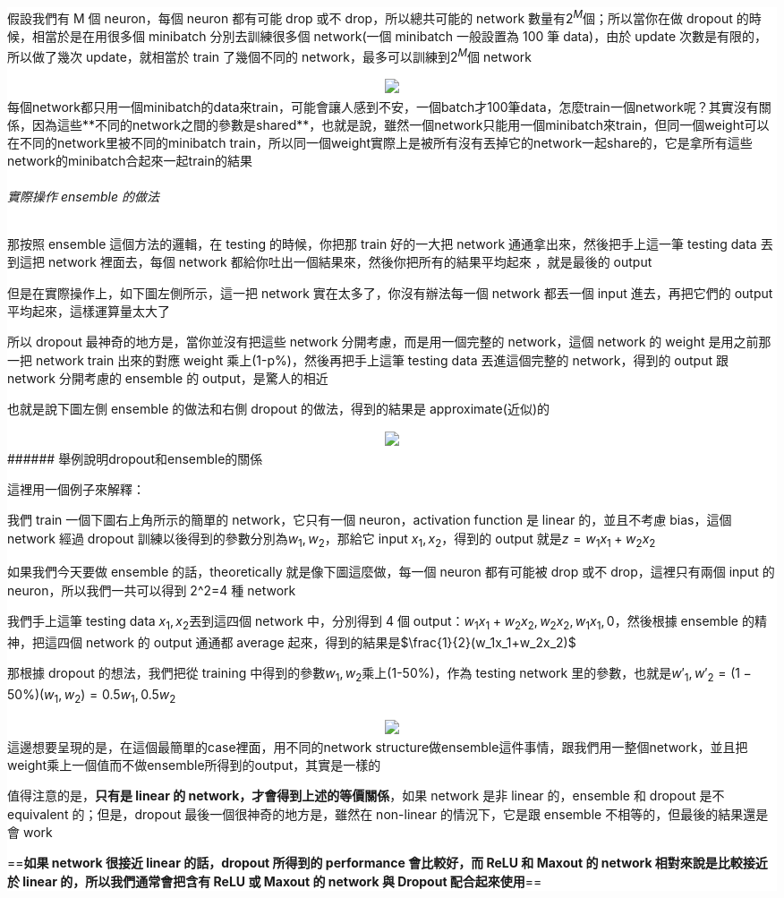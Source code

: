 假設我們有 M 個 neuron，每個 neuron 都有可能 drop 或不 drop，所以總共可能的 network 數量有$2^M$個；所以當你在做 dropout 的時候，相當於是在用很多個 minibatch 分別去訓練很多個 network(一個 minibatch 一般設置為 100 筆 data)，由於 update 次數是有限的，所以做了幾次 update，就相當於 train 了幾個不同的 network，最多可以訓練到$2^M$個 network

<center><img src="https://gitee.com/Sakura-gh/ML-notes/raw/master/img/dropout9.png" width="60%;" /></center>
每個network都只用一個minibatch的data來train，可能會讓人感到不安，一個batch才100筆data，怎麼train一個network呢？其實沒有關係，因為這些**不同的network之間的參數是shared**，也就是說，雖然一個network只能用一個minibatch來train，但同一個weight可以在不同的network里被不同的minibatch train，所以同一個weight實際上是被所有沒有丟掉它的network一起share的，它是拿所有這些network的minibatch合起來一起train的結果

###### 實際操作 ensemble 的做法

那按照 ensemble 這個方法的邏輯，在 testing 的時候，你把那 train 好的一大把 network 通通拿出來，然後把手上這一筆 testing data 丟到這把 network 裡面去，每個 network 都給你吐出一個結果來，然後你把所有的結果平均起來 ，就是最後的 output

但是在實際操作上，如下圖左側所示，這一把 network 實在太多了，你沒有辦法每一個 network 都丟一個 input 進去，再把它們的 output 平均起來，這樣運算量太大了

所以 dropout 最神奇的地方是，當你並沒有把這些 network 分開考慮，而是用一個完整的 network，這個 network 的 weight 是用之前那一把 network train 出來的對應 weight 乘上(1-p%)，然後再把手上這筆 testing data 丟進這個完整的 network，得到的 output 跟 network 分開考慮的 ensemble 的 output，是驚人的相近

也就是說下圖左側 ensemble 的做法和右側 dropout 的做法，得到的結果是 approximate(近似)的

<center><img src="https://gitee.com/Sakura-gh/ML-notes/raw/master/img/dropout10.png" width="60%;" /></center>
###### 舉例說明dropout和ensemble的關係

這裡用一個例子來解釋：

我們 train 一個下圖右上角所示的簡單的 network，它只有一個 neuron，activation function 是 linear 的，並且不考慮 bias，這個 network 經過 dropout 訓練以後得到的參數分別為$w_1,w_2$，那給它 input $x_1,x_2$，得到的 output 就是$z=w_1 x_1+w_2 x_2$

如果我們今天要做 ensemble 的話，theoretically 就是像下圖這麼做，每一個 neuron 都有可能被 drop 或不 drop，這裡只有兩個 input 的 neuron，所以我們一共可以得到 2^2=4 種 network

我們手上這筆 testing data $x_1,x_2$丟到這四個 network 中，分別得到 4 個 output：$w_1x_1+w_2x_2,w_2x_2,w_1x_1,0$，然後根據 ensemble 的精神，把這四個 network 的 output 通通都 average 起來，得到的結果是$\frac{1}{2}(w_1x_1+w_2x_2)$

那根據 dropout 的想法，我們把從 training 中得到的參數$w_1,w_2$乘上(1-50%)，作為 testing network 里的參數，也就是$w'_1,w'_2=(1-50\%)(w_1,w_2)=0.5w_1,0.5w_2$

<center><img src="https://gitee.com/Sakura-gh/ML-notes/raw/master/img/dropout11.png" width="60%;" /></center>
這邊想要呈現的是，在這個最簡單的case裡面，用不同的network structure做ensemble這件事情，跟我們用一整個network，並且把weight乘上一個值而不做ensemble所得到的output，其實是一樣的

值得注意的是，**只有是 linear 的 network，才會得到上述的等價關係**，如果 network 是非 linear 的，ensemble 和 dropout 是不 equivalent 的；但是，dropout 最後一個很神奇的地方是，雖然在 non-linear 的情況下，它是跟 ensemble 不相等的，但最後的結果還是會 work

==**如果 network 很接近 linear 的話，dropout 所得到的 performance 會比較好，而 ReLU 和 Maxout 的 network 相對來說是比較接近於 linear 的，所以我們通常會把含有 ReLU 或 Maxout 的 network 與 Dropout 配合起來使用**==
